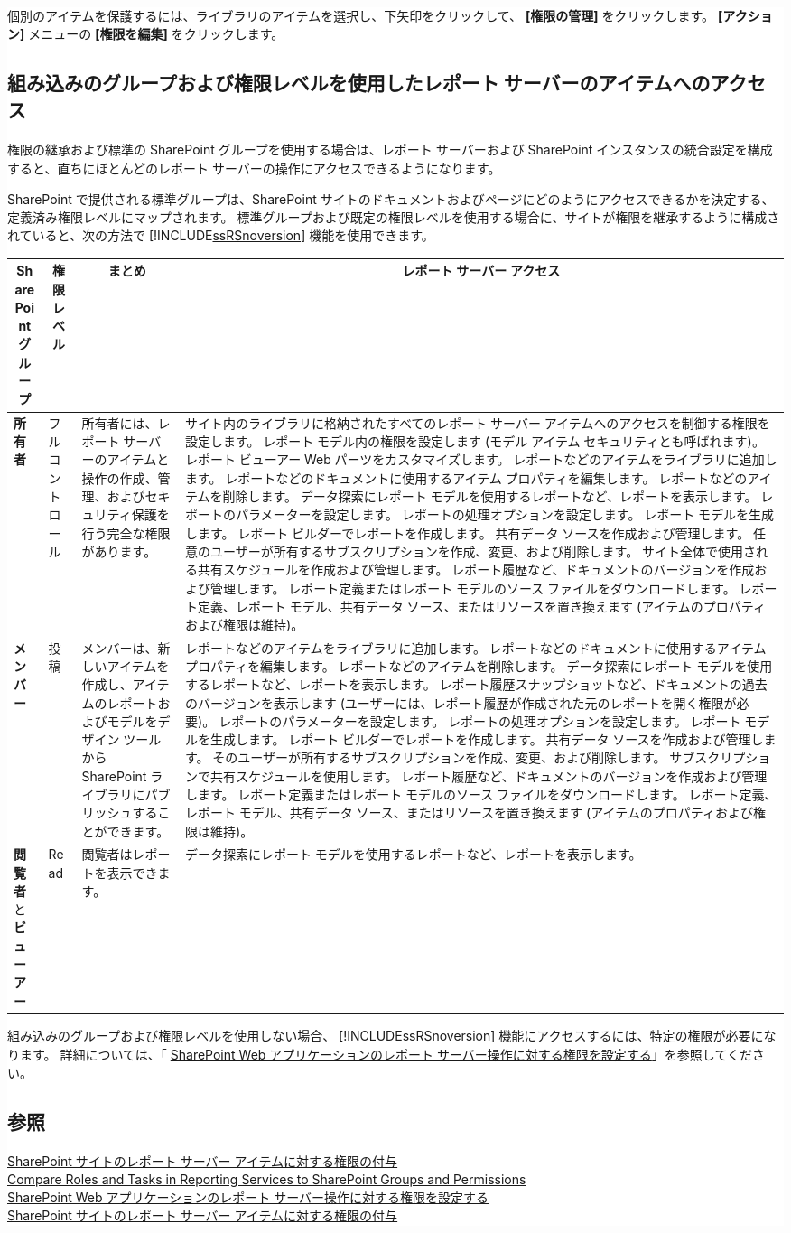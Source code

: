  個別のアイテムを保護するには、ライブラリのアイテムを選択し、下矢印をクリックして、 **[権限の管理]** をクリックします。 **[アクション]** メニューの **[権限を編集]** をクリックします。  
  
## <a name="using-built-in-groups-and-permission-levels-to-access-report-server-items"></a>組み込みのグループおよび権限レベルを使用したレポート サーバーのアイテムへのアクセス  
 権限の継承および標準の SharePoint グループを使用する場合は、レポート サーバーおよび SharePoint インスタンスの統合設定を構成すると、直ちにほとんどのレポート サーバーの操作にアクセスできるようになります。  
  
 SharePoint で提供される標準グループは、SharePoint サイトのドキュメントおよびページにどのようにアクセスできるかを決定する、定義済み権限レベルにマップされます。 標準グループおよび既定の権限レベルを使用する場合に、サイトが権限を継承するように構成されていると、次の方法で [!INCLUDE[ssRSnoversion](../../includes/ssrsnoversion-md.md)] 機能を使用できます。  
  
|**SharePoint グループ**|**権限レベル**|**まとめ**|**レポート サーバー アクセス**|  
|---------------------------|--------------------------|-----------------|------------------------------|  
|**所有者**|フル コントロール|所有者には、レポート サーバーのアイテムと操作の作成、管理、およびセキュリティ保護を行う完全な権限があります。|サイト内のライブラリに格納されたすべてのレポート サーバー アイテムへのアクセスを制御する権限を設定します。 レポート モデル内の権限を設定します (モデル アイテム セキュリティとも呼ばれます)。 レポート ビューアー Web パーツをカスタマイズします。 レポートなどのアイテムをライブラリに追加します。 レポートなどのドキュメントに使用するアイテム プロパティを編集します。 レポートなどのアイテムを削除します。 データ探索にレポート モデルを使用するレポートなど、レポートを表示します。 レポートのパラメーターを設定します。 レポートの処理オプションを設定します。 レポート モデルを生成します。 レポート ビルダーでレポートを作成します。 共有データ ソースを作成および管理します。 任意のユーザーが所有するサブスクリプションを作成、変更、および削除します。 サイト全体で使用される共有スケジュールを作成および管理します。 レポート履歴など、ドキュメントのバージョンを作成および管理します。 レポート定義またはレポート モデルのソース ファイルをダウンロードします。 レポート定義、レポート モデル、共有データ ソース、またはリソースを置き換えます (アイテムのプロパティおよび権限は維持)。|  
|**メンバー**|投稿|メンバーは、新しいアイテムを作成し、アイテムのレポートおよびモデルをデザイン ツールから SharePoint ライブラリにパブリッシュすることができます。|レポートなどのアイテムをライブラリに追加します。 レポートなどのドキュメントに使用するアイテム プロパティを編集します。 レポートなどのアイテムを削除します。 データ探索にレポート モデルを使用するレポートなど、レポートを表示します。 レポート履歴スナップショットなど、ドキュメントの過去のバージョンを表示します (ユーザーには、レポート履歴が作成された元のレポートを開く権限が必要)。 レポートのパラメーターを設定します。 レポートの処理オプションを設定します。 レポート モデルを生成します。 レポート ビルダーでレポートを作成します。 共有データ ソースを作成および管理します。 そのユーザーが所有するサブスクリプションを作成、変更、および削除します。 サブスクリプションで共有スケジュールを使用します。 レポート履歴など、ドキュメントのバージョンを作成および管理します。 レポート定義またはレポート モデルのソース ファイルをダウンロードします。 レポート定義、レポート モデル、共有データ ソース、またはリソースを置き換えます (アイテムのプロパティおよび権限は維持)。|  
|**閲覧者**と**ビューアー**|Read|閲覧者はレポートを表示できます。|データ探索にレポート モデルを使用するレポートなど、レポートを表示します。|  
  
 組み込みのグループおよび権限レベルを使用しない場合、 [!INCLUDE[ssRSnoversion](../../includes/ssrsnoversion-md.md)] 機能にアクセスするには、特定の権限が必要になります。 詳細については、「 [SharePoint Web アプリケーションのレポート サーバー操作に対する権限を設定する](set-permissions-for-report-server-operations-in-a-sharepoint-web-application.md)」を参照してください。  
  
## <a name="see-also"></a>参照  
 [SharePoint サイトのレポート サーバー アイテムに対する権限の付与](granting-permissions-on-report-server-items-on-a-sharepoint-site.md)   
 [Compare Roles and Tasks in Reporting Services to SharePoint Groups and Permissions](../reporting-services-roles-tasks-vs-sharepoint-groups-permissions.md)   
 [SharePoint Web アプリケーションのレポート サーバー操作に対する権限を設定する](set-permissions-for-report-server-operations-in-a-sharepoint-web-application.md)   
 [SharePoint サイトのレポート サーバー アイテムに対する権限の付与](granting-permissions-on-report-server-items-on-a-sharepoint-site.md)  
  
  

